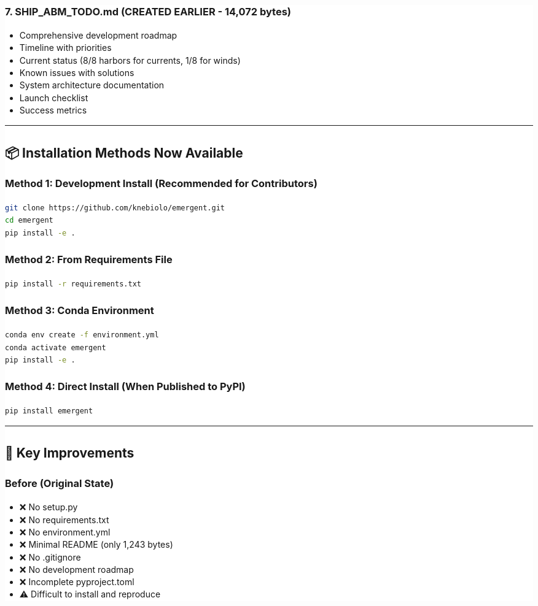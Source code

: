 ### 7. **SHIP_ABM_TODO.md** (CREATED EARLIER - 14,072 bytes)
   - Comprehensive development roadmap
   - Timeline with priorities
   - Current status (8/8 harbors for currents, 1/8 for winds)
   - Known issues with solutions
   - System architecture documentation
   - Launch checklist
   - Success metrics

---

## 📦 Installation Methods Now Available

### Method 1: Development Install (Recommended for Contributors)
```bash
git clone https://github.com/knebiolo/emergent.git
cd emergent
pip install -e .
```

### Method 2: From Requirements File
```bash
pip install -r requirements.txt
```

### Method 3: Conda Environment
```bash
conda env create -f environment.yml
conda activate emergent
pip install -e .
```

### Method 4: Direct Install (When Published to PyPI)
```bash
pip install emergent
```

---

## 🎯 Key Improvements

### Before (Original State)
- ❌ No setup.py
- ❌ No requirements.txt
- ❌ No environment.yml
- ❌ Minimal README (only 1,243 bytes)
- ❌ No .gitignore
- ❌ No development roadmap
- ❌ Incomplete pyproject.toml
- ⚠️ Difficult to install and reproduce

